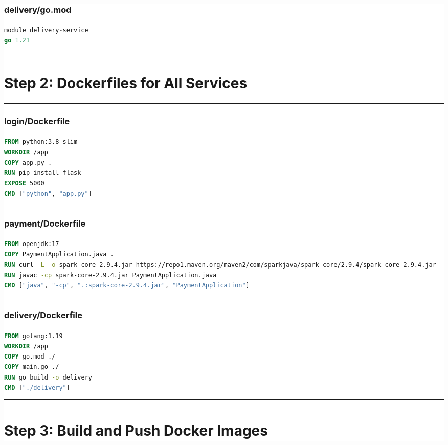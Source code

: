 
### delivery/go.mod

```go
module delivery-service
go 1.21
```

---

#  Step 2: Dockerfiles for All Services

---

### login/Dockerfile

```dockerfile
FROM python:3.8-slim
WORKDIR /app
COPY app.py .
RUN pip install flask
EXPOSE 5000
CMD ["python", "app.py"]
```

---

### payment/Dockerfile

```dockerfile
FROM openjdk:17
COPY PaymentApplication.java .
RUN curl -L -o spark-core-2.9.4.jar https://repo1.maven.org/maven2/com/sparkjava/spark-core/2.9.4/spark-core-2.9.4.jar
RUN javac -cp spark-core-2.9.4.jar PaymentApplication.java
CMD ["java", "-cp", ".:spark-core-2.9.4.jar", "PaymentApplication"]
```

---

### delivery/Dockerfile

```dockerfile
FROM golang:1.19
WORKDIR /app
COPY go.mod ./
COPY main.go ./
RUN go build -o delivery
CMD ["./delivery"]
```

---

#  Step 3: Build and Push Docker Images
